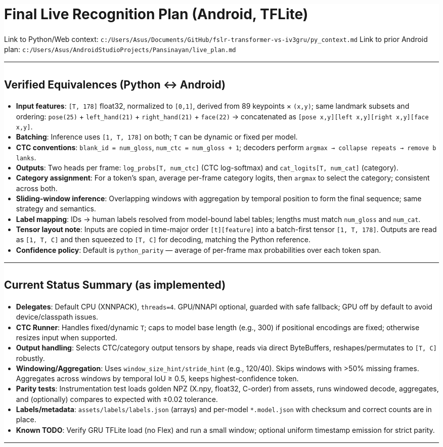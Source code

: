 # Final Live Recognition Plan (Android, TFLite)

Link to Python/Web context: `c:/Users/Asus/Documents/GitHub/fslr-transformer-vs-iv3gru/py_context.md`
Link to prior Android plan: `c:/Users/Asus/AndroidStudioProjects/Pansinayan/live_plan.md`

---

## Verified Equivalences (Python ↔ Android)

- **Input features**: `[T, 178]` float32, normalized to `[0,1]`, derived from 89 keypoints × `(x,y)`; same landmark subsets and ordering: `pose(25)` + `left_hand(21)` + `right_hand(21)` + `face(22)` → concatenated as `[pose x,y][left x,y][right x,y][face x,y]`.
- **Batching**: Inference uses `[1, T, 178]` on both; `T` can be dynamic or fixed per model.
- **CTC conventions**: `blank_id = num_gloss`, `num_ctc = num_gloss + 1`; decoders perform `argmax → collapse repeats → remove blanks`.
- **Outputs**: Two heads per frame: `log_probs[T, num_ctc]` (CTC log-softmax) and `cat_logits[T, num_cat]` (category).
- **Category assignment**: For a token’s span, average per-frame category logits, then `argmax` to select the category; consistent across both.
- **Sliding-window inference**: Overlapping windows with aggregation by temporal position to form the final sequence; same strategy and semantics.
- **Label mapping**: IDs → human labels resolved from model-bound label tables; lengths must match `num_gloss` and `num_cat`.
- **Tensor layout note**: Inputs are copied in time-major order `[t][feature]` into a batch-first tensor `[1, T, 178]`. Outputs are read as `[1, T, C]` and then squeezed to `[T, C]` for decoding, matching the Python reference.
- **Confidence policy**: Default is `python_parity` — average of per-frame max probabilities over each token span.

---

## Current Status Summary (as implemented)

- **Delegates**: Default CPU (XNNPACK), `threads=4`. GPU/NNAPI optional, guarded with safe fallback; GPU off by default to avoid device/classpath issues.
- **CTC Runner**: Handles fixed/dynamic `T`; caps to model base length (e.g., 300) if positional encodings are fixed; otherwise resizes input when supported.
- **Output handling**: Selects CTC/category output tensors by shape, reads via direct ByteBuffers, reshapes/permutates to `[T, C]` robustly.
- **Windowing/Aggregation**: Uses `window_size_hint/stride_hint` (e.g., 120/40). Skips windows with >50% missing frames. Aggregates across windows by temporal IoU ≥ 0.5, keeps highest-confidence token.
- **Parity tests**: Instrumentation test loads golden NPZ (X.npy, float32, C-order) from assets, runs windowed decode, aggregates, and (optionally) compares to expected with ±0.02 tolerance.
- **Labels/metadata**: `assets/labels/labels.json` (arrays) and per-model `*.model.json` with checksum and correct counts are in place.
- **Known TODO**: Verify GRU TFLite load (no Flex) and run a small window; optional uniform timestamp emission for strict parity.

---